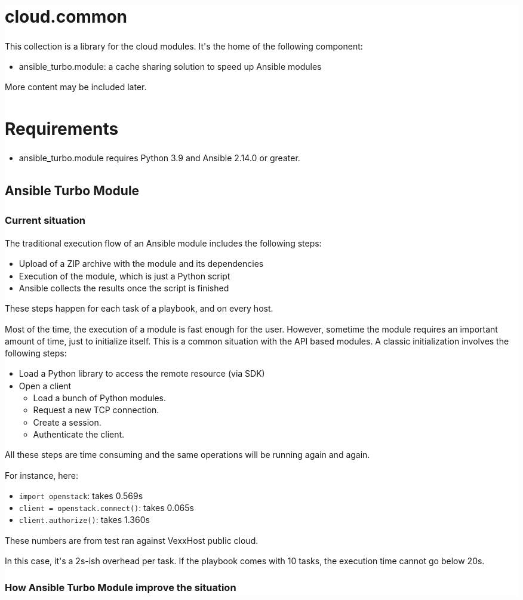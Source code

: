 # cloud.common

This collection is a library for the cloud modules. It's the home of the following component:

- ansible_turbo.module: a cache sharing solution to speed up Ansible modules

More content may be included later.

# Requirements

- ansible_turbo.module requires Python 3.9 and Ansible 2.14.0 or greater.

## Ansible Turbo Module

### Current situation

The traditional execution flow of an Ansible module includes
the following steps:

- Upload of a ZIP archive with the module and its dependencies
- Execution of the module, which is just a Python script
- Ansible collects the results once the script is finished

These steps happen for each task of a playbook, and on every host.

Most of the time, the execution of a module is fast enough for
the user. However, sometime the module requires an important
amount of time, just to initialize itself. This is a common
situation with the API based modules. A classic initialization
involves the following steps:

- Load a Python library to access the remote resource (via SDK)
- Open a client
    - Load a bunch of Python modules.
    - Request a new TCP connection.
    - Create a session.
    - Authenticate the client.

All these steps are time consuming and the same operations
will be running again and again.

For instance, here:

- `import openstack`: takes 0.569s
- `client = openstack.connect()`: takes 0.065s
- `client.authorize()`: takes 1.360s

These numbers are from test ran against VexxHost public cloud.

In this case, it's a 2s-ish overhead per task. If the playbook
comes with 10 tasks, the execution time cannot go below 20s.

### How Ansible Turbo Module improve the situation
